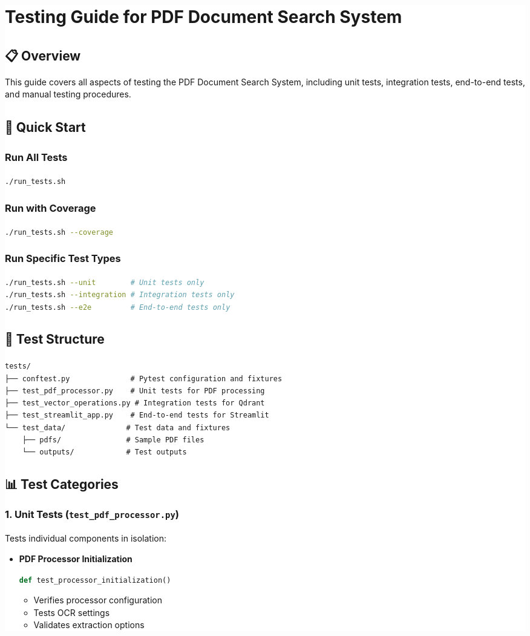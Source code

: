 # Testing Guide for PDF Document Search System

## 📋 Overview

This guide covers all aspects of testing the PDF Document Search System, including unit tests, integration tests, end-to-end tests, and manual testing procedures.

## 🚀 Quick Start

### Run All Tests
```bash
./run_tests.sh
```

### Run with Coverage
```bash
./run_tests.sh --coverage
```

### Run Specific Test Types
```bash
./run_tests.sh --unit        # Unit tests only
./run_tests.sh --integration # Integration tests only
./run_tests.sh --e2e         # End-to-end tests only
```

## 🧪 Test Structure

```
tests/
├── conftest.py              # Pytest configuration and fixtures
├── test_pdf_processor.py    # Unit tests for PDF processing
├── test_vector_operations.py # Integration tests for Qdrant
├── test_streamlit_app.py    # End-to-end tests for Streamlit
└── test_data/              # Test data and fixtures
    ├── pdfs/               # Sample PDF files
    └── outputs/            # Test outputs
```

## 📊 Test Categories

### 1. Unit Tests (`test_pdf_processor.py`)

Tests individual components in isolation:

- **PDF Processor Initialization**
  ```python
  def test_processor_initialization()
  ```
  - Verifies processor configuration
  - Tests OCR settings
  - Validates extraction options
